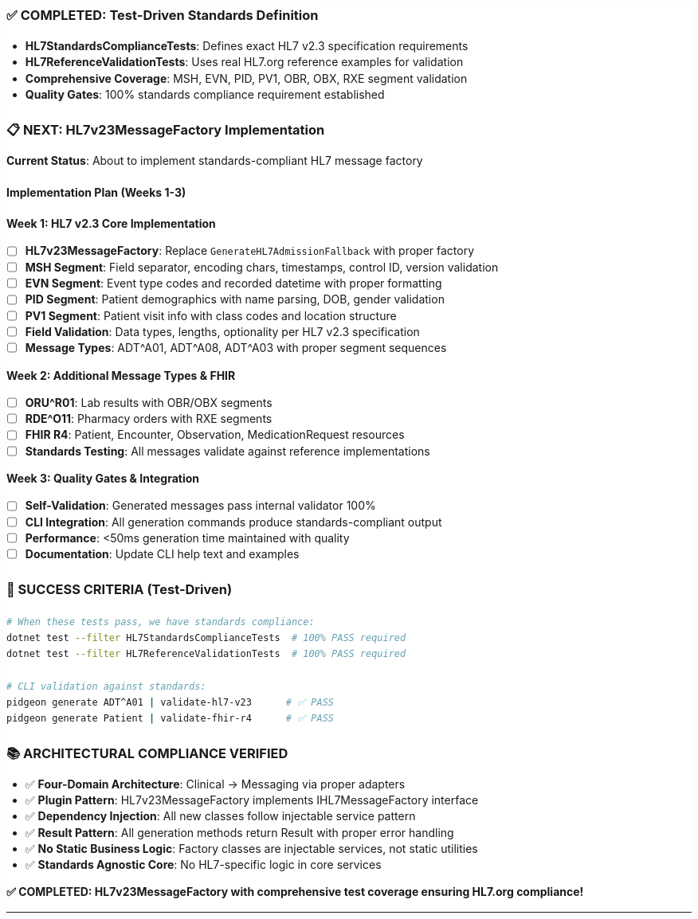 ### **✅ COMPLETED: Test-Driven Standards Definition**
- **HL7StandardsComplianceTests**: Defines exact HL7 v2.3 specification requirements
- **HL7ReferenceValidationTests**: Uses real HL7.org reference examples for validation
- **Comprehensive Coverage**: MSH, EVN, PID, PV1, OBR, OBX, RXE segment validation
- **Quality Gates**: 100% standards compliance requirement established

### **📋 NEXT: HL7v23MessageFactory Implementation**
**Current Status**: About to implement standards-compliant HL7 message factory

#### **Implementation Plan (Weeks 1-3)**
**Week 1: HL7 v2.3 Core Implementation**
- [ ] **HL7v23MessageFactory**: Replace `GenerateHL7AdmissionFallback` with proper factory
- [ ] **MSH Segment**: Field separator, encoding chars, timestamps, control ID, version validation
- [ ] **EVN Segment**: Event type codes and recorded datetime with proper formatting
- [ ] **PID Segment**: Patient demographics with name parsing, DOB, gender validation
- [ ] **PV1 Segment**: Patient visit info with class codes and location structure
- [ ] **Field Validation**: Data types, lengths, optionality per HL7 v2.3 specification
- [ ] **Message Types**: ADT^A01, ADT^A08, ADT^A03 with proper segment sequences

**Week 2: Additional Message Types & FHIR**
- [ ] **ORU^R01**: Lab results with OBR/OBX segments
- [ ] **RDE^O11**: Pharmacy orders with RXE segments  
- [ ] **FHIR R4**: Patient, Encounter, Observation, MedicationRequest resources
- [ ] **Standards Testing**: All messages validate against reference implementations

**Week 3: Quality Gates & Integration**
- [ ] **Self-Validation**: Generated messages pass internal validator 100%
- [ ] **CLI Integration**: All generation commands produce standards-compliant output
- [ ] **Performance**: <50ms generation time maintained with quality
- [ ] **Documentation**: Update CLI help text and examples

### **🎯 SUCCESS CRITERIA (Test-Driven)**
```bash
# When these tests pass, we have standards compliance:
dotnet test --filter HL7StandardsComplianceTests  # 100% PASS required
dotnet test --filter HL7ReferenceValidationTests  # 100% PASS required

# CLI validation against standards:
pidgeon generate ADT^A01 | validate-hl7-v23      # ✅ PASS
pidgeon generate Patient | validate-fhir-r4      # ✅ PASS  
```

### **📚 ARCHITECTURAL COMPLIANCE VERIFIED**
- ✅ **Four-Domain Architecture**: Clinical → Messaging via proper adapters  
- ✅ **Plugin Pattern**: HL7v23MessageFactory implements IHL7MessageFactory interface
- ✅ **Dependency Injection**: All new classes follow injectable service pattern
- ✅ **Result<T> Pattern**: All generation methods return Result<T> with proper error handling
- ✅ **No Static Business Logic**: Factory classes are injectable services, not static utilities
- ✅ **Standards Agnostic Core**: No HL7-specific logic in core services

**✅ COMPLETED: HL7v23MessageFactory with comprehensive test coverage ensuring HL7.org compliance!**

---